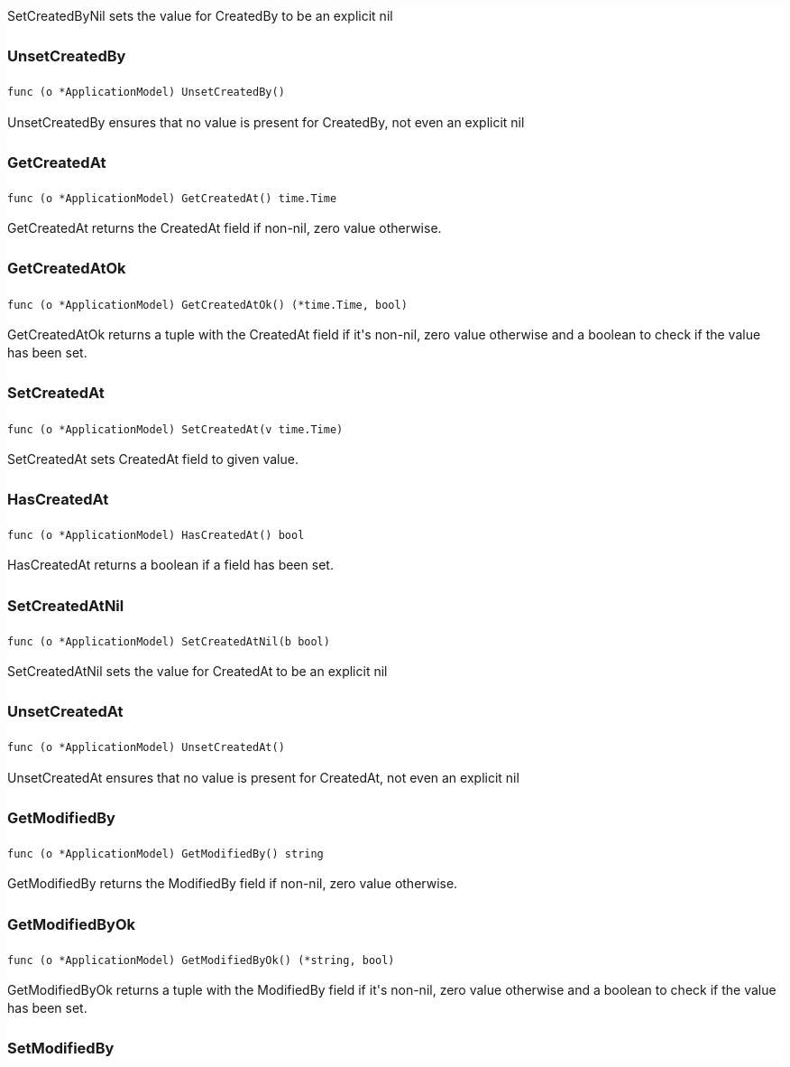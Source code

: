  SetCreatedByNil sets the value for CreatedBy to be an explicit nil

### UnsetCreatedBy
`func (o *ApplicationModel) UnsetCreatedBy()`

UnsetCreatedBy ensures that no value is present for CreatedBy, not even an explicit nil
### GetCreatedAt

`func (o *ApplicationModel) GetCreatedAt() time.Time`

GetCreatedAt returns the CreatedAt field if non-nil, zero value otherwise.

### GetCreatedAtOk

`func (o *ApplicationModel) GetCreatedAtOk() (*time.Time, bool)`

GetCreatedAtOk returns a tuple with the CreatedAt field if it's non-nil, zero value otherwise
and a boolean to check if the value has been set.

### SetCreatedAt

`func (o *ApplicationModel) SetCreatedAt(v time.Time)`

SetCreatedAt sets CreatedAt field to given value.

### HasCreatedAt

`func (o *ApplicationModel) HasCreatedAt() bool`

HasCreatedAt returns a boolean if a field has been set.

### SetCreatedAtNil

`func (o *ApplicationModel) SetCreatedAtNil(b bool)`

 SetCreatedAtNil sets the value for CreatedAt to be an explicit nil

### UnsetCreatedAt
`func (o *ApplicationModel) UnsetCreatedAt()`

UnsetCreatedAt ensures that no value is present for CreatedAt, not even an explicit nil
### GetModifiedBy

`func (o *ApplicationModel) GetModifiedBy() string`

GetModifiedBy returns the ModifiedBy field if non-nil, zero value otherwise.

### GetModifiedByOk

`func (o *ApplicationModel) GetModifiedByOk() (*string, bool)`

GetModifiedByOk returns a tuple with the ModifiedBy field if it's non-nil, zero value otherwise
and a boolean to check if the value has been set.

### SetModifiedBy
